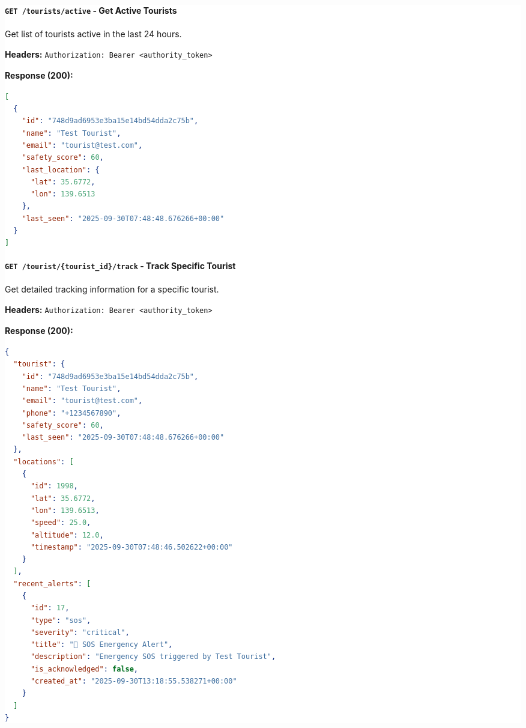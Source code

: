 #### `GET /tourists/active` - Get Active Tourists
Get list of tourists active in the last 24 hours.

**Headers:** `Authorization: Bearer <authority_token>`

**Response (200):**
```json
[
  {
    "id": "748d9ad6953e3ba15e14bd54dda2c75b",
    "name": "Test Tourist",
    "email": "tourist@test.com",
    "safety_score": 60,
    "last_location": {
      "lat": 35.6772,
      "lon": 139.6513
    },
    "last_seen": "2025-09-30T07:48:48.676266+00:00"
  }
]
```

#### `GET /tourist/{tourist_id}/track` - Track Specific Tourist
Get detailed tracking information for a specific tourist.

**Headers:** `Authorization: Bearer <authority_token>`

**Response (200):**
```json
{
  "tourist": {
    "id": "748d9ad6953e3ba15e14bd54dda2c75b",
    "name": "Test Tourist",
    "email": "tourist@test.com",
    "phone": "+1234567890",
    "safety_score": 60,
    "last_seen": "2025-09-30T07:48:48.676266+00:00"
  },
  "locations": [
    {
      "id": 1998,
      "lat": 35.6772,
      "lon": 139.6513,
      "speed": 25.0,
      "altitude": 12.0,
      "timestamp": "2025-09-30T07:48:46.502622+00:00"
    }
  ],
  "recent_alerts": [
    {
      "id": 17,
      "type": "sos",
      "severity": "critical",
      "title": "🚨 SOS Emergency Alert",
      "description": "Emergency SOS triggered by Test Tourist",
      "is_acknowledged": false,
      "created_at": "2025-09-30T13:18:55.538271+00:00"
    }
  ]
}
```
